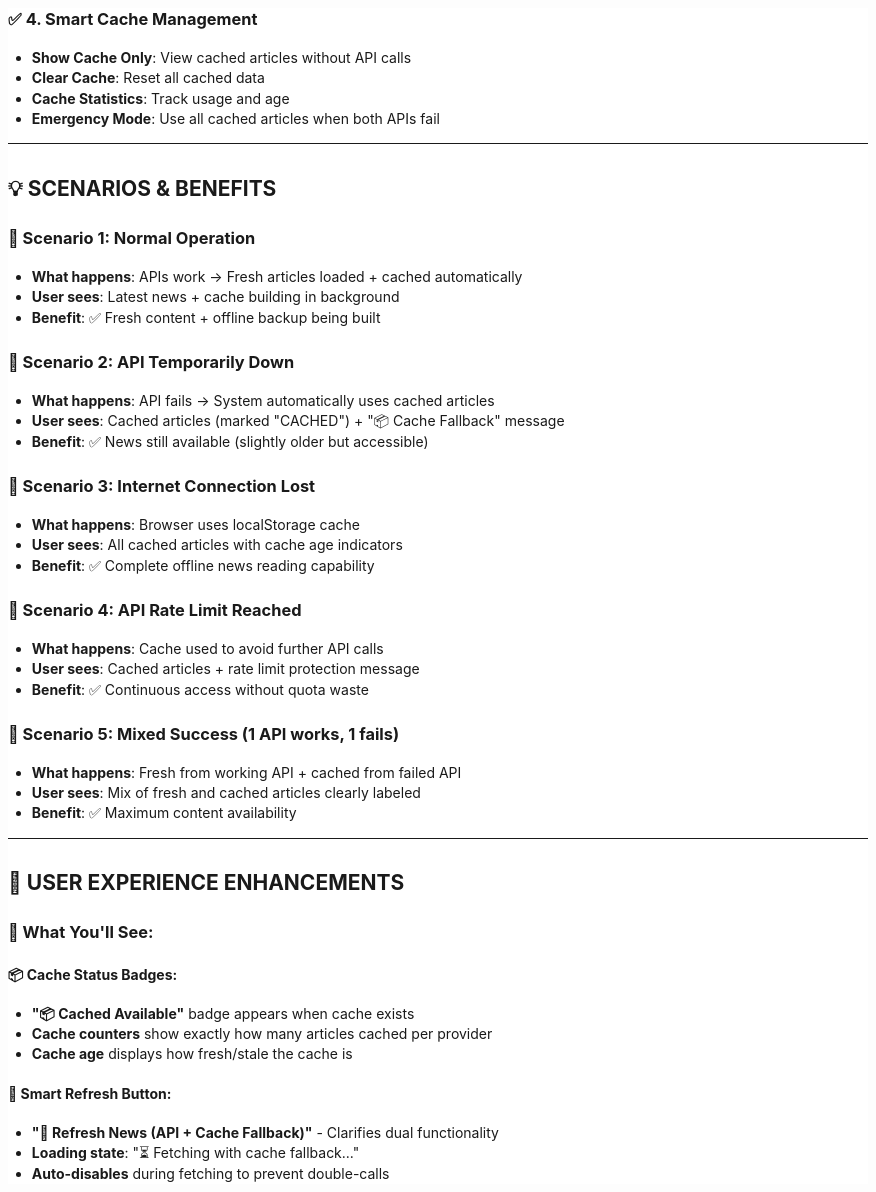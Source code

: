 ### **✅ 4. Smart Cache Management**
- **Show Cache Only**: View cached articles without API calls
- **Clear Cache**: Reset all cached data
- **Cache Statistics**: Track usage and age
- **Emergency Mode**: Use all cached articles when both APIs fail

---

## 💡 SCENARIOS & BENEFITS

### **🌟 Scenario 1: Normal Operation**
- **What happens**: APIs work → Fresh articles loaded + cached automatically
- **User sees**: Latest news + cache building in background
- **Benefit**: ✅ Fresh content + offline backup being built

### **🌟 Scenario 2: API Temporarily Down**  
- **What happens**: API fails → System automatically uses cached articles
- **User sees**: Cached articles (marked "CACHED") + "📦 Cache Fallback" message
- **Benefit**: ✅ News still available (slightly older but accessible)

### **🌟 Scenario 3: Internet Connection Lost**
- **What happens**: Browser uses localStorage cache
- **User sees**: All cached articles with cache age indicators
- **Benefit**: ✅ Complete offline news reading capability

### **🌟 Scenario 4: API Rate Limit Reached**
- **What happens**: Cache used to avoid further API calls
- **User sees**: Cached articles + rate limit protection message  
- **Benefit**: ✅ Continuous access without quota waste

### **🌟 Scenario 5: Mixed Success (1 API works, 1 fails)**
- **What happens**: Fresh from working API + cached from failed API
- **User sees**: Mix of fresh and cached articles clearly labeled
- **Benefit**: ✅ Maximum content availability

---

## 📱 USER EXPERIENCE ENHANCEMENTS

### **🎯 What You'll See:**

#### **📦 Cache Status Badges:**
- **"📦 Cached Available"** badge appears when cache exists
- **Cache counters** show exactly how many articles cached per provider
- **Cache age** displays how fresh/stale the cache is

#### **🔄 Smart Refresh Button:**
- **"🔄 Refresh News (API + Cache Fallback)"** - Clarifies dual functionality
- **Loading state**: "⏳ Fetching with cache fallback..."
- **Auto-disables** during fetching to prevent double-calls
